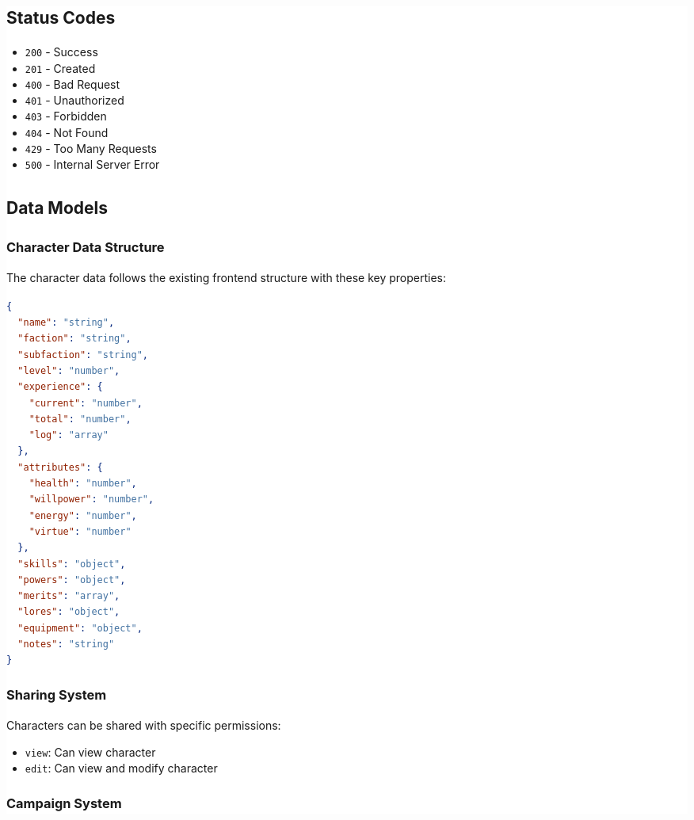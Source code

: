 ## Status Codes

- `200` - Success
- `201` - Created
- `400` - Bad Request
- `401` - Unauthorized
- `403` - Forbidden
- `404` - Not Found
- `429` - Too Many Requests
- `500` - Internal Server Error

## Data Models

### Character Data Structure

The character data follows the existing frontend structure with these key properties:

```json
{
  "name": "string",
  "faction": "string",
  "subfaction": "string",
  "level": "number",
  "experience": {
    "current": "number",
    "total": "number",
    "log": "array"
  },
  "attributes": {
    "health": "number",
    "willpower": "number",
    "energy": "number",
    "virtue": "number"
  },
  "skills": "object",
  "powers": "object",
  "merits": "array",
  "lores": "object",
  "equipment": "object",
  "notes": "string"
}
```

### Sharing System

Characters can be shared with specific permissions:
- `view`: Can view character
- `edit`: Can view and modify character

### Campaign System

